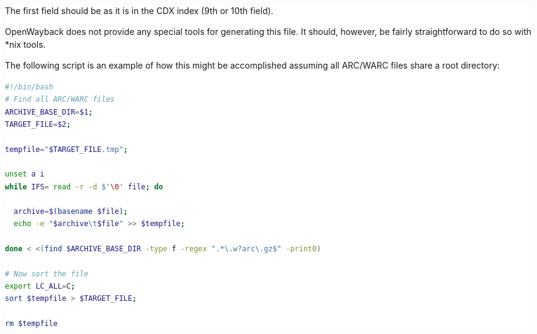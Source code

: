 The first field should be as it is in the CDX index (9th or 10th field).

OpenWayback does not provide any special tools for generating this file. It should, however, be fairly straightforward to do so with *nix tools.

The following script is an example of how this might be accomplished assuming all ARC/WARC files share a root directory:

```bash
#!/bin/bash
# Find all ARC/WARC files
ARCHIVE_BASE_DIR=$1;
TARGET_FILE=$2;

tempfile="$TARGET_FILE.tmp";

unset a i
while IFS= read -r -d $'\0' file; do

  archive=$(basename $file);
  echo -e "$archive\t$file" >> $tempfile;

done < <(find $ARCHIVE_BASE_DIR -type f -regex ".*\.w?arc\.gz$" -print0)

# Now sort the file
export LC_ALL=C;
sort $tempfile > $TARGET_FILE;

rm $tempfile
```
